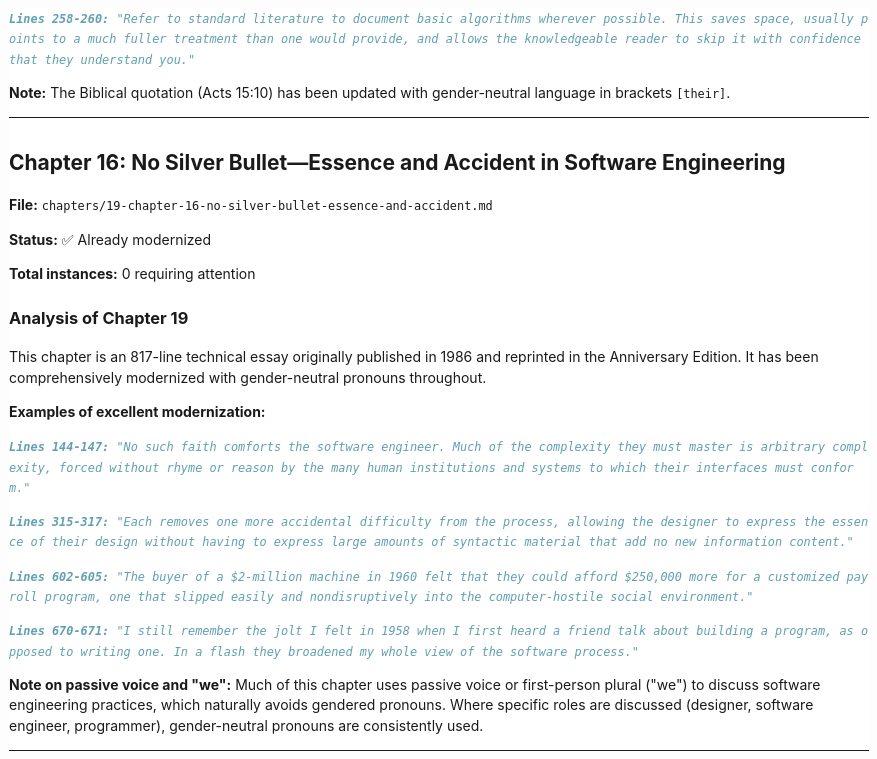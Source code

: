 ```markdown
Lines 258-260: "Refer to standard literature to document basic algorithms wherever possible. This saves space, usually points to a much fuller treatment than one would provide, and allows the knowledgeable reader to skip it with confidence that they understand you."
```

**Note:** The Biblical quotation (Acts 15:10) has been updated with gender-neutral language in brackets `[their]`.

---

## Chapter 16: No Silver Bullet—Essence and Accident in Software Engineering

**File:** `chapters/19-chapter-16-no-silver-bullet-essence-and-accident.md`

**Status:** ✅ Already modernized

**Total instances:** 0 requiring attention

### Analysis of Chapter 19

This chapter is an 817-line technical essay originally published in 1986 and reprinted in the Anniversary Edition. It has been comprehensively modernized with gender-neutral pronouns throughout.

**Examples of excellent modernization:**

```markdown
Lines 144-147: "No such faith comforts the software engineer. Much of the complexity they must master is arbitrary complexity, forced without rhyme or reason by the many human institutions and systems to which their interfaces must conform."
```

```markdown
Lines 315-317: "Each removes one more accidental difficulty from the process, allowing the designer to express the essence of their design without having to express large amounts of syntactic material that add no new information content."
```

```markdown
Lines 602-605: "The buyer of a $2-million machine in 1960 felt that they could afford $250,000 more for a customized payroll program, one that slipped easily and nondisruptively into the computer-hostile social environment."
```

```markdown
Lines 670-671: "I still remember the jolt I felt in 1958 when I first heard a friend talk about building a program, as opposed to writing one. In a flash they broadened my whole view of the software process."
```

**Note on passive voice and "we":** Much of this chapter uses passive voice or first-person plural ("we") to discuss software engineering practices, which naturally avoids gendered pronouns. Where specific roles are discussed (designer, software engineer, programmer), gender-neutral pronouns are consistently used.

---
